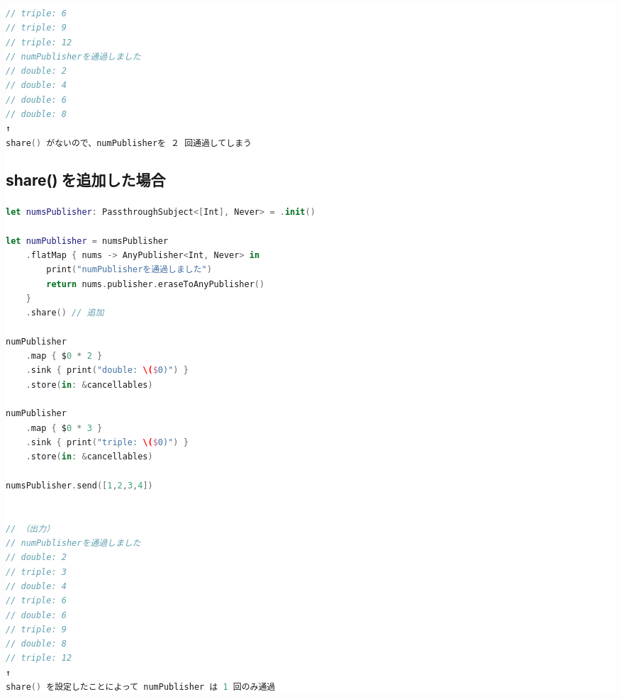 ```swift
// triple: 6
// triple: 9
// triple: 12
// numPublisherを通過しました
// double: 2
// double: 4
// double: 6
// double: 8
↑
share() がないので、numPublisherを ２ 回通過してしまう
```

## share() を追加した場合

```swift
let numsPublisher: PassthroughSubject<[Int], Never> = .init()

let numPublisher = numsPublisher
    .flatMap { nums -> AnyPublisher<Int, Never> in
        print("numPublisherを通過しました")
        return nums.publisher.eraseToAnyPublisher()
    }
    .share() // 追加

numPublisher
    .map { $0 * 2 }
    .sink { print("double: \($0)") }
    .store(in: &cancellables)

numPublisher
    .map { $0 * 3 }
    .sink { print("triple: \($0)") }
    .store(in: &cancellables)

numsPublisher.send([1,2,3,4])


// （出力）
// numPublisherを通過しました
// double: 2
// triple: 3
// double: 4
// triple: 6
// double: 6
// triple: 9
// double: 8
// triple: 12
↑
share() を設定したことによって numPublisher は 1 回のみ通過
```

